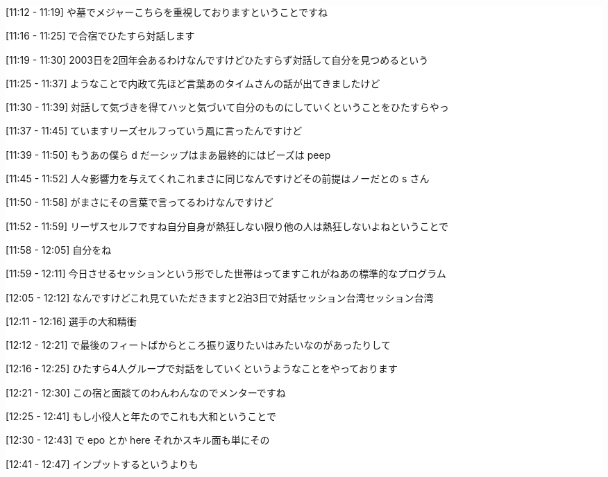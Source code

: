 [11:12 - 11:19]
や墓でメジャーこちらを重視しておりますということですね

[11:16 - 11:25]
で合宿でひたすら対話します

[11:19 - 11:30]
2003日を2回年会あるわけなんですけどひたすらず対話して自分を見つめるという

[11:25 - 11:37]
ようなことで内政て先ほど言葉あのタイムさんの話が出てきましたけど

[11:30 - 11:39]
対話して気づきを得てハッと気づいて自分のものにしていくということをひたすらやっ

[11:37 - 11:45]
ていますリーズセルフっていう風に言ったんですけど

[11:39 - 11:50]
もうあの僕ら d だーシップはまあ最終的にはビーズは peep

[11:45 - 11:52]
人々影響力を与えてくれこれまさに同じなんですけどその前提はノーだとの s さん

[11:50 - 11:58]
がまさにその言葉で言ってるわけなんですけど

[11:52 - 11:59]
リーザスセルフですね自分自身が熱狂しない限り他の人は熱狂しないよねということで

[11:58 - 12:05]
自分をね

[11:59 - 12:11]
今日させるセッションという形でした世帯はってますこれがねあの標準的なプログラム

[12:05 - 12:12]
なんですけどこれ見ていただきますと2泊3日で対話セッション台湾セッション台湾

[12:11 - 12:16]
選手の大和精衝

[12:12 - 12:21]
で最後のフィートばからところ振り返りたいはみたいなのがあったりして

[12:16 - 12:25]
ひたすら4人グループで対話をしていくというようなことをやっております

[12:21 - 12:30]
この宿と面談てのわんわんなのでメンターですね

[12:25 - 12:41]
もし小役人と年たのでこれも大和ということで

[12:30 - 12:43]
で epo とか here それかスキル面も単にその

[12:41 - 12:47]
インプットするというよりも
